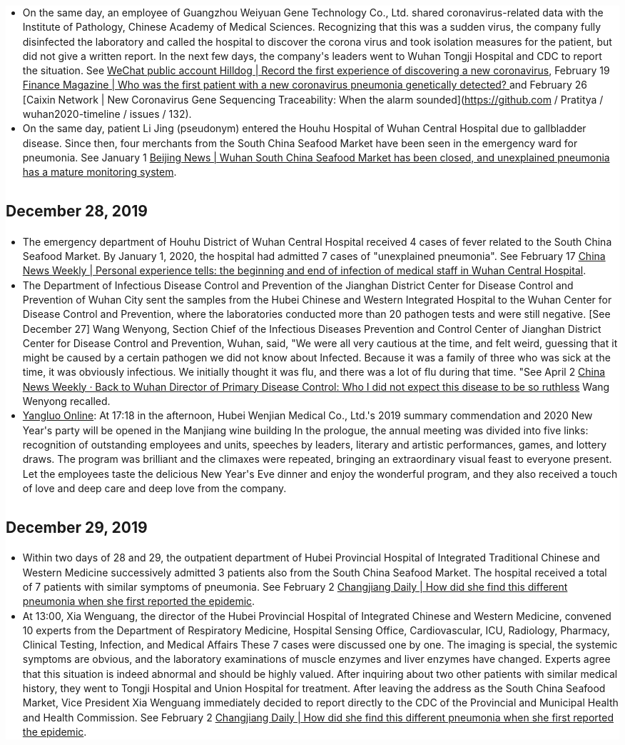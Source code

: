 * On the same day, an employee of Guangzhou Weiyuan Gene Technology Co., Ltd. shared coronavirus-related data with the Institute of Pathology, Chinese Academy of Medical Sciences. Recognizing that this was a sudden virus, the company fully disinfected the laboratory and called the hospital to discover the corona virus and took isolation measures for the patient, but did not give a written report. In the next few days, the company's leaders went to Wuhan Tongji Hospital and CDC to report the situation. See [WeChat public account Hilldog | Record the first experience of discovering a new coronavirus](https://github.com/Pratitya/wuhan2020-timeline/issues/36#issue-558471531), February 19 [Finance Magazine | Who was the first patient with a new coronavirus pneumonia genetically detected? ](https://mp.weixin.qq.com/s/TIIhyEwbljCt9fewIGvLyg) and February 26 [Caixin Network | New Coronavirus Gene Sequencing Traceability: When the alarm sounded](https://github.com / Pratitya / wuhan2020-timeline / issues / 132). <br>
* On the same day, patient Li Jing (pseudonym) entered the Houhu Hospital of Wuhan Central Hospital due to gallbladder disease. Since then, four merchants from the South China Seafood Market have been seen in the emergency ward for pneumonia. See January 1 [Beijing News | Wuhan South China Seafood Market has been closed, and unexplained pneumonia has a mature monitoring system](http://www.bjnews.com.cn/inside/2020/01/01/668935.html ). <br>

## December 28, 2019
* The emergency department of Houhu District of Wuhan Central Hospital received 4 cases of fever related to the South China Seafood Market. By January 1, 2020, the hospital had admitted 7 cases of "unexplained pneumonia". See February 17 [China News Weekly | Personal experience tells: the beginning and end of infection of medical staff in Wuhan Central Hospital](https://github.com/Pratitya/wuhan2020-timeline/issues/106#issue-566625534). <br>
* The Department of Infectious Disease Control and Prevention of the Jianghan District Center for Disease Control and Prevention of Wuhan City sent the samples from the Hubei Chinese and Western Integrated Hospital to the Wuhan Center for Disease Control and Prevention, where the laboratories conducted more than 20 pathogen tests and were still negative. [See December 27] Wang Wenyong, Section Chief of the Infectious Diseases Prevention and Control Center of Jianghan District Center for Disease Control and Prevention, Wuhan, said, "We were all very cautious at the time, and felt weird, guessing that it might be caused by a certain pathogen we did not know about Infected. Because it was a family of three who was sick at the time, it was obviously infectious. We initially thought it was flu, and there was a lot of flu during that time. "See April 2 [China News Weekly · Back to Wuhan Director of Primary Disease Control: Who I did not expect this disease to be so ruthless](https://github.com/Pratitya/wuhan2020-timeline/issues/172#issue-593162687) Wang Wenyong recalled. <br>
* [Yangluo Online](http://www.yangluo.cn/article-36769.html): At 17:18 in the afternoon, Hubei Wenjian Medical Co., Ltd.'s 2019 summary commendation and 2020 New Year's party will be opened in the Manjiang wine building In the prologue, the annual meeting was divided into five links: recognition of outstanding employees and units, speeches by leaders, literary and artistic performances, games, and lottery draws. The program was brilliant and the climaxes were repeated, bringing an extraordinary visual feast to everyone present. Let the employees taste the delicious New Year's Eve dinner and enjoy the wonderful program, and they also received a touch of love and deep care and deep love from the company. <br>

## December 29, 2019
* Within two days of 28 and 29, the outpatient department of Hubei Provincial Hospital of Integrated Traditional Chinese and Western Medicine successively admitted 3 patients also from the South China Seafood Market. The hospital received a total of 7 patients with similar symptoms of pneumonia. See February 2 [Changjiang Daily | How did she find this different pneumonia when she first reported the epidemic](https://mp.weixin.qq.com/s/E_FMh8T31ZnTFhi-5wZCbw). <br>
* At 13:00, Xia Wenguang, the director of the Hubei Provincial Hospital of Integrated Chinese and Western Medicine, convened 10 experts from the Department of Respiratory Medicine, Hospital Sensing Office, Cardiovascular, ICU, Radiology, Pharmacy, Clinical Testing, Infection, and Medical Affairs These 7 cases were discussed one by one. The imaging is special, the systemic symptoms are obvious, and the laboratory examinations of muscle enzymes and liver enzymes have changed. Experts agree that this situation is indeed abnormal and should be highly valued. After inquiring about two other patients with similar medical history, they went to Tongji Hospital and Union Hospital for treatment. After leaving the address as the South China Seafood Market, Vice President Xia Wenguang immediately decided to report directly to the CDC of the Provincial and Municipal Health and Health Commission. See February 2 [Changjiang Daily | How did she find this different pneumonia when she first reported the epidemic](https://mp.weixin.qq.com/s/E_FMh8T31ZnTFhi-5wZCbw). <br>